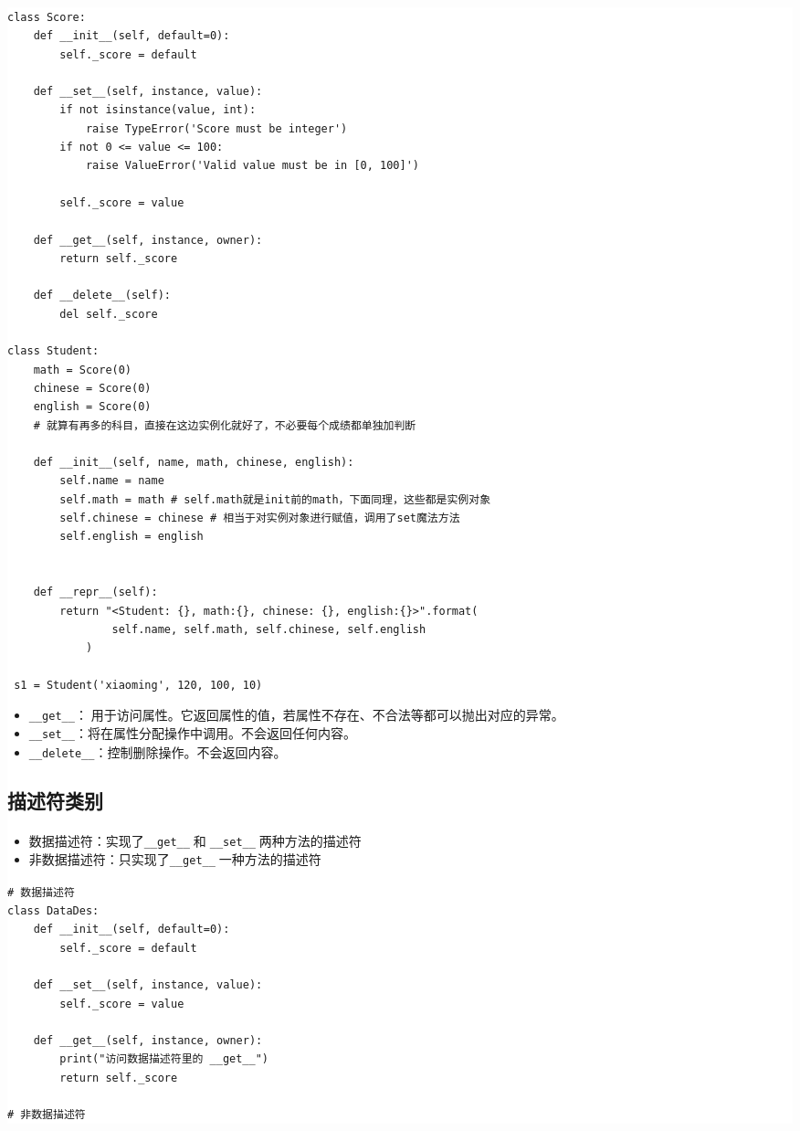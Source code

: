 ```
class Score:
    def __init__(self, default=0):
        self._score = default

    def __set__(self, instance, value):
        if not isinstance(value, int):
            raise TypeError('Score must be integer')
        if not 0 <= value <= 100:
            raise ValueError('Valid value must be in [0, 100]')

        self._score = value

    def __get__(self, instance, owner):
        return self._score

    def __delete__(self):
        del self._score

class Student:
    math = Score(0)
    chinese = Score(0)
    english = Score(0)
    # 就算有再多的科目，直接在这边实例化就好了，不必要每个成绩都单独加判断

    def __init__(self, name, math, chinese, english):
        self.name = name
        self.math = math # self.math就是init前的math，下面同理，这些都是实例对象
        self.chinese = chinese # 相当于对实例对象进行赋值，调用了set魔法方法
        self.english = english


    def __repr__(self):
        return "<Student: {}, math:{}, chinese: {}, english:{}>".format(
                self.name, self.math, self.chinese, self.english
            )
 
 s1 = Student('xiaoming', 120, 100, 10)
```

- `__get__`： 用于访问属性。它返回属性的值，若属性不存在、不合法等都可以抛出对应的异常。
- `__set__`：将在属性分配操作中调用。不会返回任何内容。
- `__delete__`：控制删除操作。不会返回内容。



## 描述符类别

- 数据描述符：实现了`__get__` 和 `__set__` 两种方法的描述符
- 非数据描述符：只实现了`__get__` 一种方法的描述符



```
# 数据描述符
class DataDes:
    def __init__(self, default=0):
        self._score = default

    def __set__(self, instance, value):
        self._score = value

    def __get__(self, instance, owner):
        print("访问数据描述符里的 __get__")
        return self._score

# 非数据描述符
```